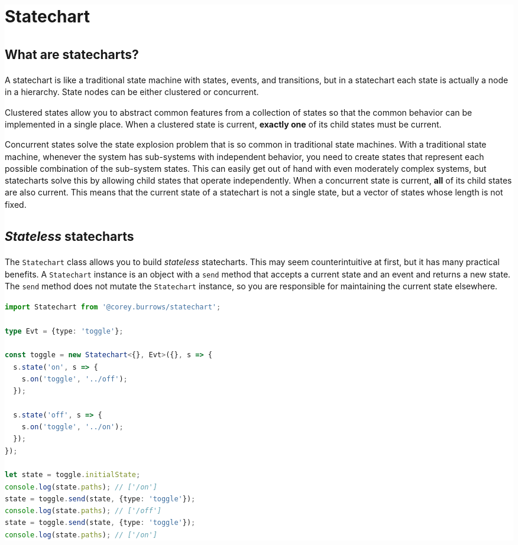 # Statechart

## What are statecharts?

A statechart is like a traditional state machine with states, events, and
transitions, but in a statechart each state is actually a node in a hierarchy.
State nodes can be either clustered or concurrent.

Clustered states allow you to abstract common features from a collection of
states so that the common behavior can be implemented in a single place. When a
clustered state is current, **exactly one** of its child states must be current.

Concurrent states solve the state explosion problem that is so common in
traditional state machines. With a traditional state machine, whenever the
system has sub-systems with independent behavior, you need to create states that
represent each possible combination of the sub-system states. This can easily
get out of hand with even moderately complex systems, but statecharts solve this
by allowing child states that operate independently. When a concurrent state is
current, **all** of its child states are also current. This means that the
current state of a statechart is not a single state, but a vector of states
whose length is not fixed.

## _Stateless_ statecharts

The `Statechart` class allows you to build _stateless_ statecharts. This may
seem counterintuitive at first, but it has many practical benefits. A
`Statechart` instance is an object with a `send` method that accepts a current
state and an event and returns a new state. The `send` method does not mutate
the `Statechart` instance, so you are responsible for maintaining the current
state elsewhere.

```typescript
import Statechart from '@corey.burrows/statechart';

type Evt = {type: 'toggle'};

const toggle = new Statechart<{}, Evt>({}, s => {
  s.state('on', s => {
    s.on('toggle', '../off');
  });

  s.state('off', s => {
    s.on('toggle', '../on');
  });
});

let state = toggle.initialState;
console.log(state.paths); // ['/on']
state = toggle.send(state, {type: 'toggle'});
console.log(state.paths); // ['/off']
state = toggle.send(state, {type: 'toggle'});
console.log(state.paths); // ['/on']
```
